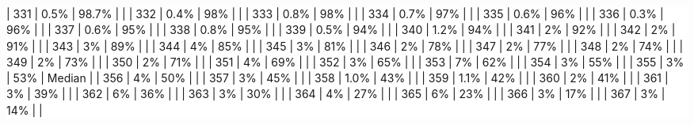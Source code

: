 | 331 | 0.5% | 98.7% |  |
| 332 | 0.4% | 98% |  |
| 333 | 0.8% | 98% |  |
| 334 | 0.7% | 97% |  |
| 335 | 0.6% | 96% |  |
| 336 | 0.3% | 96% |  |
| 337 | 0.6% | 95% |  |
| 338 | 0.8% | 95% |  |
| 339 | 0.5% | 94% |  |
| 340 | 1.2% | 94% |  |
| 341 | 2% | 92% |  |
| 342 | 2% | 91% |  |
| 343 | 3% | 89% |  |
| 344 | 4% | 85% |  |
| 345 | 3% | 81% |  |
| 346 | 2% | 78% |  |
| 347 | 2% | 77% |  |
| 348 | 2% | 74% |  |
| 349 | 2% | 73% |  |
| 350 | 2% | 71% |  |
| 351 | 4% | 69% |  |
| 352 | 3% | 65% |  |
| 353 | 7% | 62% |  |
| 354 | 3% | 55% |  |
| 355 | 3% | 53% | Median |
| 356 | 4% | 50% |  |
| 357 | 3% | 45% |  |
| 358 | 1.0% | 43% |  |
| 359 | 1.1% | 42% |  |
| 360 | 2% | 41% |  |
| 361 | 3% | 39% |  |
| 362 | 6% | 36% |  |
| 363 | 3% | 30% |  |
| 364 | 4% | 27% |  |
| 365 | 6% | 23% |  |
| 366 | 3% | 17% |  |
| 367 | 3% | 14% |  |